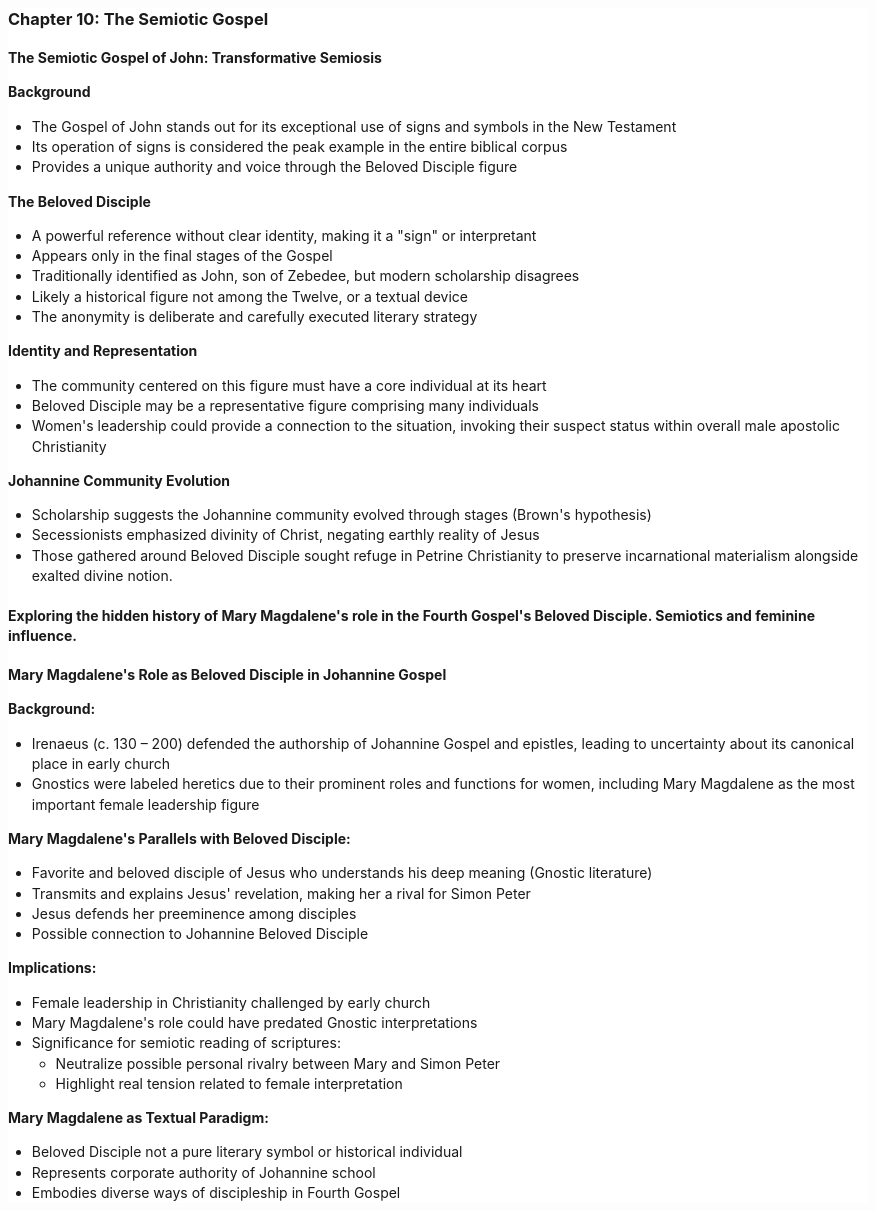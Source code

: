 
### Chapter 10: The Semiotic Gospel

**The Semiotic Gospel of John: Transformative Semiosis**

**Background**
- The Gospel of John stands out for its exceptional use of signs and symbols in the New Testament
- Its operation of signs is considered the peak example in the entire biblical corpus
- Provides a unique authority and voice through the Beloved Disciple figure

**The Beloved Disciple**
- A powerful reference without clear identity, making it a "sign" or interpretant
- Appears only in the final stages of the Gospel
- Traditionally identified as John, son of Zebedee, but modern scholarship disagrees
- Likely a historical figure not among the Twelve, or a textual device
- The anonymity is deliberate and carefully executed literary strategy

**Identity and Representation**
- The community centered on this figure must have a core individual at its heart
- Beloved Disciple may be a representative figure comprising many individuals
- Women's leadership could provide a connection to the situation, invoking their suspect status within overall male apostolic Christianity

**Johannine Community Evolution**
- Scholarship suggests the Johannine community evolved through stages (Brown's hypothesis)
- Secessionists emphasized divinity of Christ, negating earthly reality of Jesus
- Those gathered around Beloved Disciple sought refuge in Petrine Christianity to preserve incarnational materialism alongside exalted divine notion.


#### Exploring the hidden history of Mary Magdalene's role in the Fourth Gospel's Beloved Disciple. Semiotics and feminine influence.

**Mary Magdalene's Role as Beloved Disciple in Johannine Gospel**

**Background:**
- Irenaeus (c. 130 – 200) defended the authorship of Johannine Gospel and epistles, leading to uncertainty about its canonical place in early church
- Gnostics were labeled heretics due to their prominent roles and functions for women, including Mary Magdalene as the most important female leadership figure

**Mary Magdalene's Parallels with Beloved Disciple:**
- Favorite and beloved disciple of Jesus who understands his deep meaning (Gnostic literature)
- Transmits and explains Jesus' revelation, making her a rival for Simon Peter
- Jesus defends her preeminence among disciples
- Possible connection to Johannine Beloved Disciple

**Implications:**
- Female leadership in Christianity challenged by early church
- Mary Magdalene's role could have predated Gnostic interpretations
- Significance for semiotic reading of scriptures:
  * Neutralize possible personal rivalry between Mary and Simon Peter
  * Highlight real tension related to female interpretation

**Mary Magdalene as Textual Paradigm:**
- Beloved Disciple not a pure literary symbol or historical individual
- Represents corporate authority of Johannine school
- Embodies diverse ways of discipleship in Fourth Gospel
